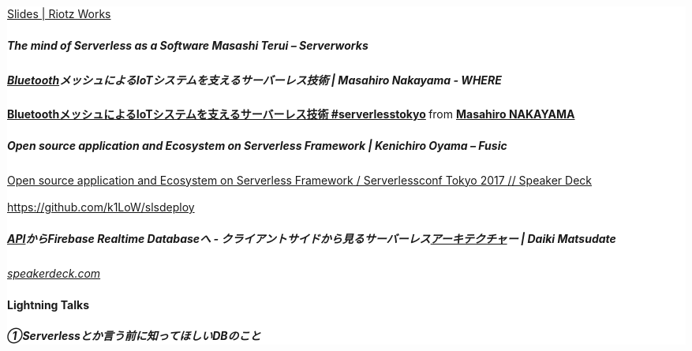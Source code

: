 
<p><a href="http://riotz.works/slides/?2017-serverless-conf#1" target="_brank" rel="noopener noreferrer">Slides | Riotz Works</a></p>

<h5>The mind of Serverless as a Software Masashi Terui – Serverworks</h5>


<iframe width="460" height="284" allowfullscreen="" frameborder="0" src="https://slideship.com/embed/presentations/5vUYExsSUrPbyjyjKA7J99/"></iframe>


<h5>
<a class="keyword" href="http://d.hatena.ne.jp/keyword/Bluetooth">Bluetooth</a>メッシュによるIoTシステムを支えるサーバーレス技術 | Masahiro Nakayama - WHERE</h5>


<iframe src="//www.slideshare.net/slideshow/embed_code/key/4PCTvyvhPE57bY" width="595" height="485" frameborder="0" marginwidth="0" marginheight="0" scrolling="no" style="border:1px solid #CCC; border-width:1px; margin-bottom:5px; max-width: 100%;" allowfullscreen=""> </iframe>


<div style="margin-bottom:5px"> <strong> <a href="//www.slideshare.net/nekoruri/20171103-serverlesstokyo-ble-mesh-exbeacon-81735223" title="BluetoothメッシュによるIoTシステムを支えるサーバーレス技術 #serverlesstokyo" target="_blank" rel="noopener noreferrer">BluetoothメッシュによるIoTシステムを支えるサーバーレス技術 #serverlesstokyo</a> </strong> from <strong><a href="https://www.slideshare.net/nekoruri" target="_blank" rel="noopener noreferrer">Masahiro NAKAYAMA</a></strong>
</div>


<h5>Open source application and Ecosystem on Serverless Framework | Kenichiro Oyama – Fusic</h5>


<p><a href="https://speakerdeck.com/player/50f545f8156d49df836f6899bfe82ac6#" target="_brank" rel="noopener noreferrer">Open source application and Ecosystem on Serverless Framework / Serverlessconf Tokyo 2017 // Speaker Deck</a></p>

<p><a href="https://github.com/k1LoW/slsdeploy" target="_brank" rel="noopener noreferrer">https://github.com/k1LoW/slsdeploy</a></p>

<h5>
<a class="keyword" href="http://d.hatena.ne.jp/keyword/API">API</a>からFirebase Realtime Databaseへ - クライアントサイドから見るサーバーレス<a class="keyword" href="http://d.hatena.ne.jp/keyword/%A5%A2%A1%BC%A5%AD%A5%C6%A5%AF%A5%C1%A5%E3">アーキテクチャ</a>ー | Daiki Matsudate</h5>


<iframe id="talk_frame_414812" style="border: 0; padding: 0; margin: 0; background: transparent;" src="//speakerdeck.com/player/534c14ba4c4f458b819ec489c77f563c" width="710" height="463" frameborder="0" allowfullscreen="true"></iframe>


<p><cite class="hatena-citation"><a href="https://speakerdeck.com/d_date/apikarafirebase-realtime-databasehe-kuraiantosaidokarajian-rusabaresuakitekutiya" target="_brank" rel="noopener noreferrer">speakerdeck.com</a></cite></p>

<h4>Lightning Talks</h4>


<h5>①Serverlessとか言う前に知ってほしいDBのこと</h5>


<iframe width="460" height="284" allowfullscreen="" frameborder="0" src="https://slideship.com/embed/presentations/NV8cP63mxs1tLw4qkct7Xd/"></iframe>
